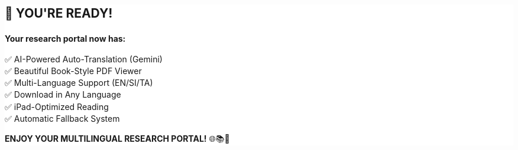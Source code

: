 
## 🎉 YOU'RE READY!

**Your research portal now has:**

✅ AI-Powered Auto-Translation (Gemini)  
✅ Beautiful Book-Style PDF Viewer  
✅ Multi-Language Support (EN/SI/TA)  
✅ Download in Any Language  
✅ iPad-Optimized Reading  
✅ Automatic Fallback System  

**ENJOY YOUR MULTILINGUAL RESEARCH PORTAL!** 🌐📚🎊
